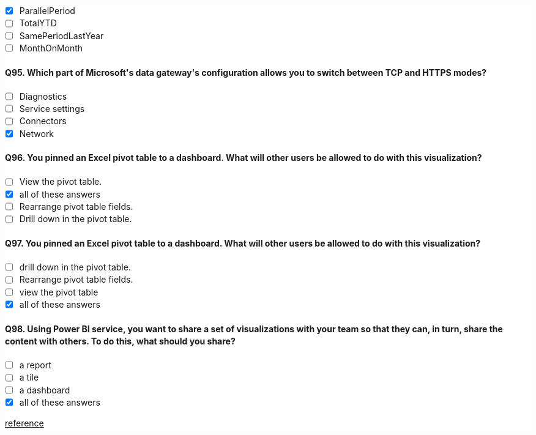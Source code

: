 - [x] ParallelPeriod
- [ ] TotalYTD
- [ ] SamePeriodLastYear
- [ ] MonthOnMonth

#### Q95. Which part of Microsoft's data gateway's configuration allows you to switch between TCP and HTTPS modes?

- [ ] Diagnostics
- [ ] Service settings
- [ ] Connectors
- [x] Network

#### Q96. You pinned an Excel pivot table to a dashboard. What will other users be allowed to do with this visualization?

- [ ] View the pivot table.
- [x] all of these answers
- [ ] Rearrange pivot table fields.
- [ ] Drill down in the pivot table.

#### Q97. You pinned an Excel pivot table to a dashboard. What will other users be allowed to do with this visualization?

- [ ] drill down in the pivot table.
- [ ] Rearrange pivot table fields.
- [ ] view the pivot table
- [x] all of these answers

#### Q98. Using Power BI service, you want to share a set of visualizations with your team so that they can, in turn, share the content with others. To do this, what should you share?

- [ ] a report
- [ ] a tile
- [ ] a dashboard
- [x] all of these answers

[reference](https://learn.microsoft.com/en-us/power-bi/collaborate-share/service-share-dashboards)


